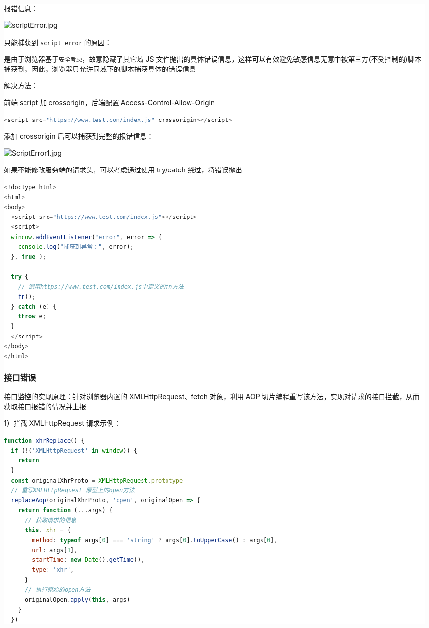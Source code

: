 报错信息：

![scriptError.jpg](https://p1-juejin.byteimg.com/tos-cn-i-k3u1fbpfcp/0d3a64682d05414e9e4c7a17a78895f4~tplv-k3u1fbpfcp-watermark.image)

只能捕获到 `script error` 的原因：

是由于浏览器基于`安全考虑`，故意隐藏了其它域 JS 文件抛出的具体错误信息，这样可以有效避免敏感信息无意中被第三方(不受控制的)脚本捕获到，因此，浏览器只允许同域下的脚本捕获具体的错误信息

解决方法：

前端 script 加 crossorigin，后端配置 Access-Control-Allow-Origin

```js
<script src="https://www.test.com/index.js" crossorigin></script>
```

添加 crossorigin 后可以捕获到完整的报错信息：

![ScriptError1.jpg](https://p1-juejin.byteimg.com/tos-cn-i-k3u1fbpfcp/5f78998ae48140bebbae82ce6f073536~tplv-k3u1fbpfcp-watermark.image)

如果不能修改服务端的请求头，可以考虑通过使用 try/catch 绕过，将错误抛出

```js
<!doctype html>
<html>
<body>
  <script src="https://www.test.com/index.js"></script>
  <script>
  window.addEventListener("error", error => {
    console.log("捕获到异常：", error);
  }, true );

  try {
    // 调用https://www.test.com/index.js中定义的fn方法
    fn();
  } catch (e) {
    throw e;
  }
  </script>
</body>
</html>
```

### 接口错误

接口监控的实现原理：针对浏览器内置的 XMLHttpRequest、fetch 对象，利用 AOP 切片编程重写该方法，实现对请求的接口拦截，从而获取接口报错的情况并上报

1）拦截 XMLHttpRequest 请求示例：

```js
function xhrReplace() {
  if (!('XMLHttpRequest' in window)) {
    return
  }
  const originalXhrProto = XMLHttpRequest.prototype
  // 重写XMLHttpRequest 原型上的open方法
  replaceAop(originalXhrProto, 'open', originalOpen => {
    return function (...args) {
      // 获取请求的信息
      this._xhr = {
        method: typeof args[0] === 'string' ? args[0].toUpperCase() : args[0],
        url: args[1],
        startTime: new Date().getTime(),
        type: 'xhr',
      }
      // 执行原始的open方法
      originalOpen.apply(this, args)
    }
  })
```